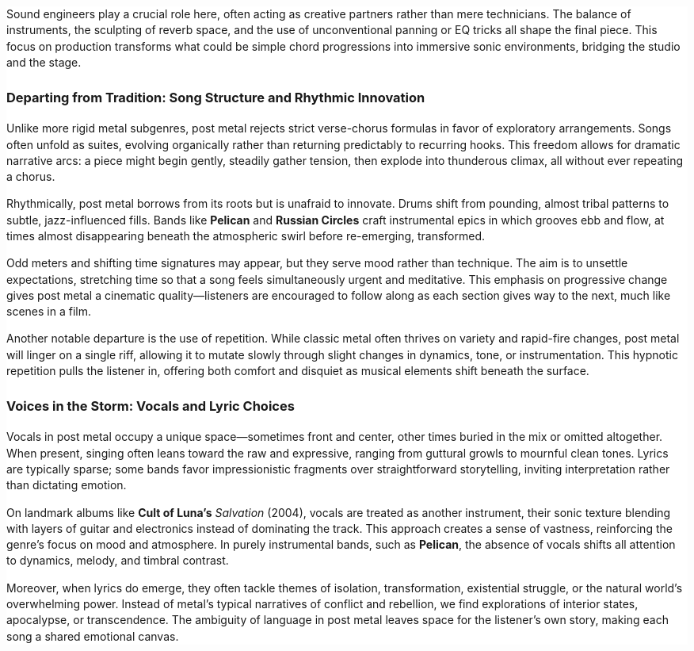 Sound engineers play a crucial role here, often acting as creative partners rather than mere
technicians. The balance of instruments, the sculpting of reverb space, and the use of
unconventional panning or EQ tricks all shape the final piece. This focus on production transforms
what could be simple chord progressions into immersive sonic environments, bridging the studio and
the stage.

### Departing from Tradition: Song Structure and Rhythmic Innovation

Unlike more rigid metal subgenres, post metal rejects strict verse-chorus formulas in favor of
exploratory arrangements. Songs often unfold as suites, evolving organically rather than returning
predictably to recurring hooks. This freedom allows for dramatic narrative arcs: a piece might begin
gently, steadily gather tension, then explode into thunderous climax, all without ever repeating a
chorus.

Rhythmically, post metal borrows from its roots but is unafraid to innovate. Drums shift from
pounding, almost tribal patterns to subtle, jazz-influenced fills. Bands like **Pelican** and
**Russian Circles** craft instrumental epics in which grooves ebb and flow, at times almost
disappearing beneath the atmospheric swirl before re-emerging, transformed.

Odd meters and shifting time signatures may appear, but they serve mood rather than technique. The
aim is to unsettle expectations, stretching time so that a song feels simultaneously urgent and
meditative. This emphasis on progressive change gives post metal a cinematic quality—listeners are
encouraged to follow along as each section gives way to the next, much like scenes in a film.

Another notable departure is the use of repetition. While classic metal often thrives on variety and
rapid-fire changes, post metal will linger on a single riff, allowing it to mutate slowly through
slight changes in dynamics, tone, or instrumentation. This hypnotic repetition pulls the listener
in, offering both comfort and disquiet as musical elements shift beneath the surface.

### Voices in the Storm: Vocals and Lyric Choices

Vocals in post metal occupy a unique space—sometimes front and center, other times buried in the mix
or omitted altogether. When present, singing often leans toward the raw and expressive, ranging from
guttural growls to mournful clean tones. Lyrics are typically sparse; some bands favor
impressionistic fragments over straightforward storytelling, inviting interpretation rather than
dictating emotion.

On landmark albums like **Cult of Luna’s** _Salvation_ (2004), vocals are treated as another
instrument, their sonic texture blending with layers of guitar and electronics instead of dominating
the track. This approach creates a sense of vastness, reinforcing the genre’s focus on mood and
atmosphere. In purely instrumental bands, such as **Pelican**, the absence of vocals shifts all
attention to dynamics, melody, and timbral contrast.

Moreover, when lyrics do emerge, they often tackle themes of isolation, transformation, existential
struggle, or the natural world’s overwhelming power. Instead of metal’s typical narratives of
conflict and rebellion, we find explorations of interior states, apocalypse, or transcendence. The
ambiguity of language in post metal leaves space for the listener’s own story, making each song a
shared emotional canvas.

